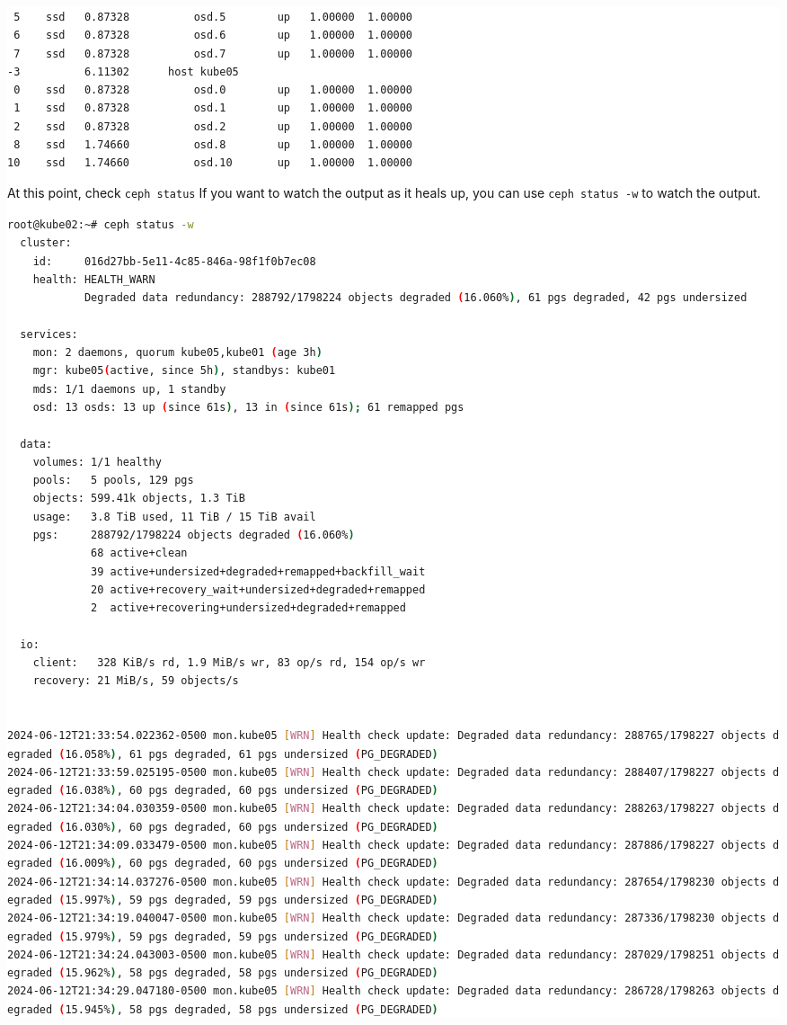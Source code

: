 ``` bash
 5    ssd   0.87328          osd.5        up   1.00000  1.00000
 6    ssd   0.87328          osd.6        up   1.00000  1.00000
 7    ssd   0.87328          osd.7        up   1.00000  1.00000
-3          6.11302      host kube05
 0    ssd   0.87328          osd.0        up   1.00000  1.00000
 1    ssd   0.87328          osd.1        up   1.00000  1.00000
 2    ssd   0.87328          osd.2        up   1.00000  1.00000
 8    ssd   1.74660          osd.8        up   1.00000  1.00000
10    ssd   1.74660          osd.10       up   1.00000  1.00000
```

At this point, check `ceph status` If you want to watch the output as it heals up, you can use `ceph status -w` to watch the output.

``` bash
root@kube02:~# ceph status -w
  cluster:
    id:     016d27bb-5e11-4c85-846a-98f1f0b7ec08
    health: HEALTH_WARN
            Degraded data redundancy: 288792/1798224 objects degraded (16.060%), 61 pgs degraded, 42 pgs undersized

  services:
    mon: 2 daemons, quorum kube05,kube01 (age 3h)
    mgr: kube05(active, since 5h), standbys: kube01
    mds: 1/1 daemons up, 1 standby
    osd: 13 osds: 13 up (since 61s), 13 in (since 61s); 61 remapped pgs

  data:
    volumes: 1/1 healthy
    pools:   5 pools, 129 pgs
    objects: 599.41k objects, 1.3 TiB
    usage:   3.8 TiB used, 11 TiB / 15 TiB avail
    pgs:     288792/1798224 objects degraded (16.060%)
             68 active+clean
             39 active+undersized+degraded+remapped+backfill_wait
             20 active+recovery_wait+undersized+degraded+remapped
             2  active+recovering+undersized+degraded+remapped

  io:
    client:   328 KiB/s rd, 1.9 MiB/s wr, 83 op/s rd, 154 op/s wr
    recovery: 21 MiB/s, 59 objects/s


2024-06-12T21:33:54.022362-0500 mon.kube05 [WRN] Health check update: Degraded data redundancy: 288765/1798227 objects degraded (16.058%), 61 pgs degraded, 61 pgs undersized (PG_DEGRADED)
2024-06-12T21:33:59.025195-0500 mon.kube05 [WRN] Health check update: Degraded data redundancy: 288407/1798227 objects degraded (16.038%), 60 pgs degraded, 60 pgs undersized (PG_DEGRADED)
2024-06-12T21:34:04.030359-0500 mon.kube05 [WRN] Health check update: Degraded data redundancy: 288263/1798227 objects degraded (16.030%), 60 pgs degraded, 60 pgs undersized (PG_DEGRADED)
2024-06-12T21:34:09.033479-0500 mon.kube05 [WRN] Health check update: Degraded data redundancy: 287886/1798227 objects degraded (16.009%), 60 pgs degraded, 60 pgs undersized (PG_DEGRADED)
2024-06-12T21:34:14.037276-0500 mon.kube05 [WRN] Health check update: Degraded data redundancy: 287654/1798230 objects degraded (15.997%), 59 pgs degraded, 59 pgs undersized (PG_DEGRADED)
2024-06-12T21:34:19.040047-0500 mon.kube05 [WRN] Health check update: Degraded data redundancy: 287336/1798230 objects degraded (15.979%), 59 pgs degraded, 59 pgs undersized (PG_DEGRADED)
2024-06-12T21:34:24.043003-0500 mon.kube05 [WRN] Health check update: Degraded data redundancy: 287029/1798251 objects degraded (15.962%), 58 pgs degraded, 58 pgs undersized (PG_DEGRADED)
2024-06-12T21:34:29.047180-0500 mon.kube05 [WRN] Health check update: Degraded data redundancy: 286728/1798263 objects degraded (15.945%), 58 pgs degraded, 58 pgs undersized (PG_DEGRADED)
```
